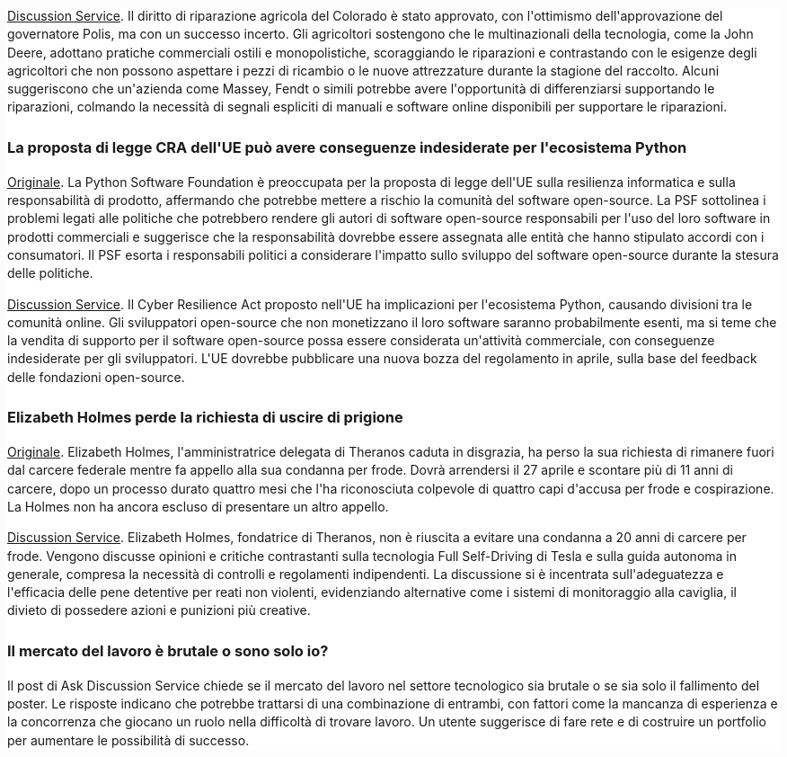 [Discussion Service](http://news.ycombinator.com/item?id=35532479).
Il diritto di riparazione agricola del Colorado è stato approvato, con l'ottimismo dell'approvazione del governatore Polis, ma con un successo incerto. Gli agricoltori sostengono che le multinazionali della tecnologia, come la John Deere, adottano pratiche commerciali ostili e monopolistiche, scoraggiando le riparazioni e contrastando con le esigenze degli agricoltori che non possono aspettare i pezzi di ricambio o le nuove attrezzature durante la stagione del raccolto. Alcuni suggeriscono che un'azienda come Massey, Fendt o simili potrebbe avere l'opportunità di differenziarsi supportando le riparazioni, colmando la necessità di segnali espliciti di manuali e software online disponibili per supportare le riparazioni.

### La proposta di legge CRA dell'UE può avere conseguenze indesiderate per l'ecosistema Python

[Originale](https://pyfound.blogspot.com/2023/04/the-eus-proposed-cra-law-may-have.html).
La Python Software Foundation è preoccupata per la proposta di legge dell'UE sulla resilienza informatica e sulla responsabilità di prodotto, affermando che potrebbe mettere a rischio la comunità del software open-source. La PSF sottolinea i problemi legati alle politiche che potrebbero rendere gli autori di software open-source responsabili per l'uso del loro software in prodotti commerciali e suggerisce che la responsabilità dovrebbe essere assegnata alle entità che hanno stipulato accordi con i consumatori. Il PSF esorta i responsabili politici a considerare l'impatto sullo sviluppo del software open-source durante la stesura delle politiche.

[Discussion Service](http://news.ycombinator.com/item?id=35525384).
Il Cyber Resilience Act proposto nell'UE ha implicazioni per l'ecosistema Python, causando divisioni tra le comunità online. Gli sviluppatori open-source che non monetizzano il loro software saranno probabilmente esenti, ma si teme che la vendita di supporto per il software open-source possa essere considerata un'attività commerciale, con conseguenze indesiderate per gli sviluppatori. L'UE dovrebbe pubblicare una nuova bozza del regolamento in aprile, sulla base del feedback delle fondazioni open-source.

### Elizabeth Holmes perde la richiesta di uscire di prigione

[Originale](https://www.cnbc.com/2023/04/11/theranos-elizabeth-holmes-loses-bid-to-stay-out-of-prison.html).
Elizabeth Holmes, l'amministratrice delegata di Theranos caduta in disgrazia, ha perso la sua richiesta di rimanere fuori dal carcere federale mentre fa appello alla sua condanna per frode. Dovrà arrendersi il 27 aprile e scontare più di 11 anni di carcere, dopo un processo durato quattro mesi che l'ha riconosciuta colpevole di quattro capi d'accusa per frode e cospirazione. La Holmes non ha ancora escluso di presentare un altro appello.

[Discussion Service](http://news.ycombinator.com/item?id=35528281).
Elizabeth Holmes, fondatrice di Theranos, non è riuscita a evitare una condanna a 20 anni di carcere per frode. Vengono discusse opinioni e critiche contrastanti sulla tecnologia Full Self-Driving di Tesla e sulla guida autonoma in generale, compresa la necessità di controlli e regolamenti indipendenti. La discussione si è incentrata sull'adeguatezza e l'efficacia delle pene detentive per reati non violenti, evidenziando alternative come i sistemi di monitoraggio alla caviglia, il divieto di possedere azioni e punizioni più creative.

### Il mercato del lavoro è brutale o sono solo io?

Il post di Ask Discussion Service chiede se il mercato del lavoro nel settore tecnologico sia brutale o se sia solo il fallimento del poster. Le risposte indicano che potrebbe trattarsi di una combinazione di entrambi, con fattori come la mancanza di esperienza e la concorrenza che giocano un ruolo nella difficoltà di trovare lavoro. Un utente suggerisce di fare rete e di costruire un portfolio per aumentare le possibilità di successo.
